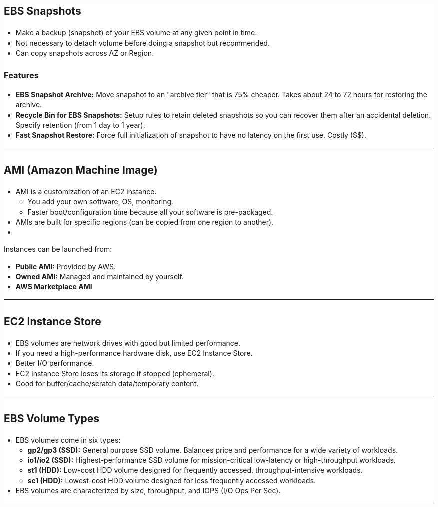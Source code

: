 
## EBS Snapshots

- Make a backup (snapshot) of your EBS volume at any given point in time.
- Not necessary to detach volume before doing a snapshot but recommended.
- Can copy snapshots across AZ or Region.

### Features

- **EBS Snapshot Archive:** Move snapshot to an "archive tier" that is 75% cheaper. Takes about 24 to 72 hours for restoring the archive.
- **Recycle Bin for EBS Snapshots:** Setup rules to retain deleted snapshots so you can recover them after an accidental deletion. Specify retention (from 1 day to 1 year).
- **Fast Snapshot Restore:** Force full initialization of snapshot to have no latency on the first use. Costly ($$).

---

## AMI (Amazon Machine Image)

- AMI is a customization of an EC2 instance.
  - You add your own software, OS, monitoring.
  - Faster boot/configuration time because all your software is pre-packaged.
- AMIs are built for specific regions (can be copied from one region to another).
-

 Instances can be launched from:
  - **Public AMI:** Provided by AWS.
  - **Owned AMI:** Managed and maintained by yourself.
  - **AWS Marketplace AMI**

---

## EC2 Instance Store

- EBS volumes are network drives with good but limited performance.
- If you need a high-performance hardware disk, use EC2 Instance Store.
- Better I/O performance.
- EC2 Instance Store loses its storage if stopped (ephemeral).
- Good for buffer/cache/scratch data/temporary content.

---

## EBS Volume Types

- EBS volumes come in six types:
  - **gp2/gp3 (SSD):** General purpose SSD volume. Balances price and performance for a wide variety of workloads.
  - **io1/io2 (SSD):** Highest-performance SSD volume for mission-critical low-latency or high-throughput workloads.
  - **st1 (HDD):** Low-cost HDD volume designed for frequently accessed, throughput-intensive workloads.
  - **sc1 (HDD):** Lowest-cost HDD volume designed for less frequently accessed workloads.
- EBS volumes are characterized by size, throughput, and IOPS (I/O Ops Per Sec).

---